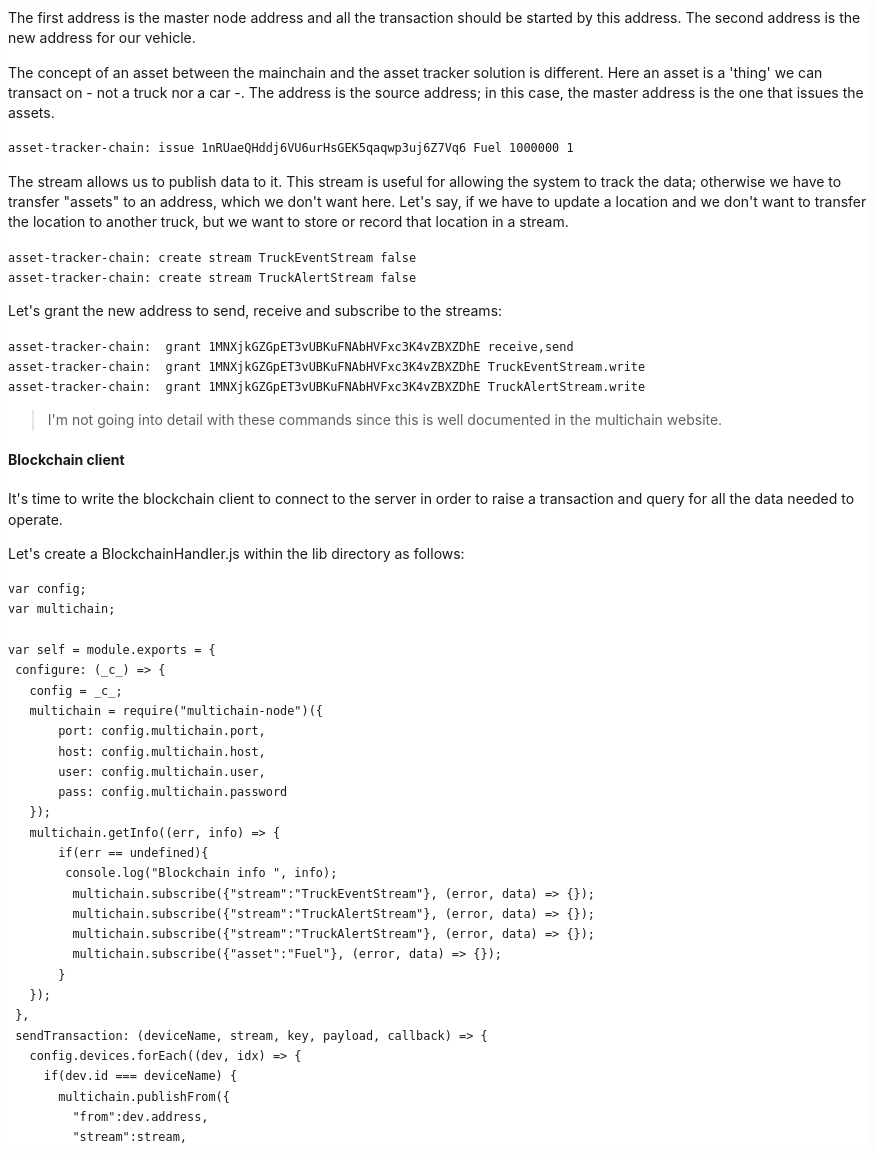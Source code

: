The first address is the master node address and all the transaction should be started by this address. The second address is the new address for our vehicle.

The concept of an asset between the mainchain and the asset tracker solution is different. Here an asset is a 'thing' we can transact on - not a truck nor a car -. The address is the source address; in this case, the master address is the one that issues the assets.

```
asset-tracker-chain: issue 1nRUaeQHddj6VU6urHsGEK5qaqwp3uj6Z7Vq6 Fuel 1000000 1
```

The stream allows us to publish data to it. This stream is useful for allowing the system to track the data; otherwise we have to transfer "assets" to an address, which we don't want here. Let's say, if we have to update a location and we don't want to transfer the location to another truck, but we want to store or record that location in a stream.

```
asset-tracker-chain: create stream TruckEventStream false 
asset-tracker-chain: create stream TruckAlertStream false 
```

Let's grant the new address to send, receive and subscribe to the streams:

```
asset-tracker-chain:  grant 1MNXjkGZGpET3vUBKuFNAbHVFxc3K4vZBXZDhE receive,send 
asset-tracker-chain:  grant 1MNXjkGZGpET3vUBKuFNAbHVFxc3K4vZBXZDhE TruckEventStream.write 
asset-tracker-chain:  grant 1MNXjkGZGpET3vUBKuFNAbHVFxc3K4vZBXZDhE TruckAlertStream.write
```

> I'm not going into detail with these commands since this is well documented in the multichain website.

#### Blockchain client <a href="#toc-blockchain-client-9" id="toc-blockchain-client-9"></a>

It's time to write the blockchain client to connect to the server in order to raise a transaction and query for all the data needed to operate.

Let's create a BlockchainHandler.js within the lib directory as follows:

```
var config; 
var multichain; 

var self = module.exports = { 
 configure: (_c_) => { 
   config = _c_; 
   multichain = require("multichain-node")({ 
       port: config.multichain.port, 
       host: config.multichain.host, 
       user: config.multichain.user, 
       pass: config.multichain.password 
   }); 
   multichain.getInfo((err, info) => { 
       if(err == undefined){ 
        console.log("Blockchain info ", info);
         multichain.subscribe({"stream":"TruckEventStream"}, (error, data) => {}); 
         multichain.subscribe({"stream":"TruckAlertStream"}, (error, data) => {}); 
         multichain.subscribe({"stream":"TruckAlertStream"}, (error, data) => {}); 
         multichain.subscribe({"asset":"Fuel"}, (error, data) => {}); 
       } 
   }); 
 }, 
 sendTransaction: (deviceName, stream, key, payload, callback) => { 
   config.devices.forEach((dev, idx) => { 
     if(dev.id === deviceName) { 
       multichain.publishFrom({ 
         "from":dev.address, 
         "stream":stream, 
```